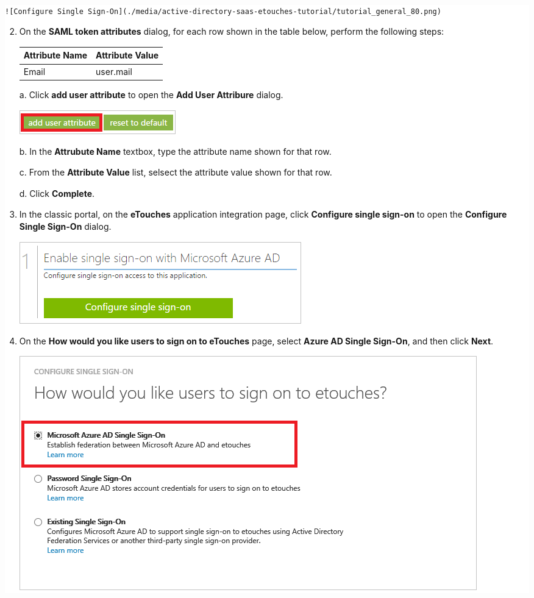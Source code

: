 	![Configure Single Sign-On](./media/active-directory-saas-etouches-tutorial/tutorial_general_80.png) 


2. On the **SAML token attributes** dialog, for each row shown in the table below, perform the following steps:

	| Attribute Name | Attribute Value |
	| --- | --- |    
	| Email | user.mail |

	a. Click **add user attribute** to open the **Add User Attribure** dialog.

	![Configure Single Sign-On](./media/active-directory-saas-etouches-tutorial/tutorial_general_81.png) 


	b. In the **Attrubute Name** textbox, type the attribute name shown for that row.

    c. From the **Attribute Value** list, selsect the attribute value shown for that row.

    d. Click **Complete**.	
	

3. In the classic portal, on the **eTouches** application integration page, click **Configure single sign-on** to open the **Configure Single Sign-On**  dialog.
	 
	![Configure Single Sign-On][6] 

4. On the **How would you like users to sign on to eTouches** page, select **Azure AD Single Sign-On**, and then click **Next**.

	![Configure Single Sign-On](./media/active-directory-saas-etouches-tutorial/tutorial_etouches_03.png) 


[1]: ./media/active-directory-saas-etouches-tutorial/tutorial_general_01.png
[2]: ./media/active-directory-saas-etouches-tutorial/tutorial_general_02.png
[3]: ./media/active-directory-saas-etouches-tutorial/tutorial_general_03.png
[4]: ./media/active-directory-saas-etouches-tutorial/tutorial_general_04.png
[6]: ./media/active-directory-saas-etouches-tutorial/tutorial_general_05.png
[10]: ./media/active-directory-saas-etouches-tutorial/tutorial_general_06.png
[11]: ./media/active-directory-saas-etouches-tutorial/tutorial_general_07.png
[20]: ./media/active-directory-saas-etouches-tutorial/tutorial_general_100.png
[200]: ./media/active-directory-saas-etouches-tutorial/tutorial_general_200.png
[201]: ./media/active-directory-saas-etouches-tutorial/tutorial_general_201.png
[203]: ./media/active-directory-saas-etouches-tutorial/tutorial_general_203.png
[204]: ./media/active-directory-saas-etouches-tutorial/tutorial_general_204.png
[205]: ./media/active-directory-saas-etouches-tutorial/tutorial_general_205.png